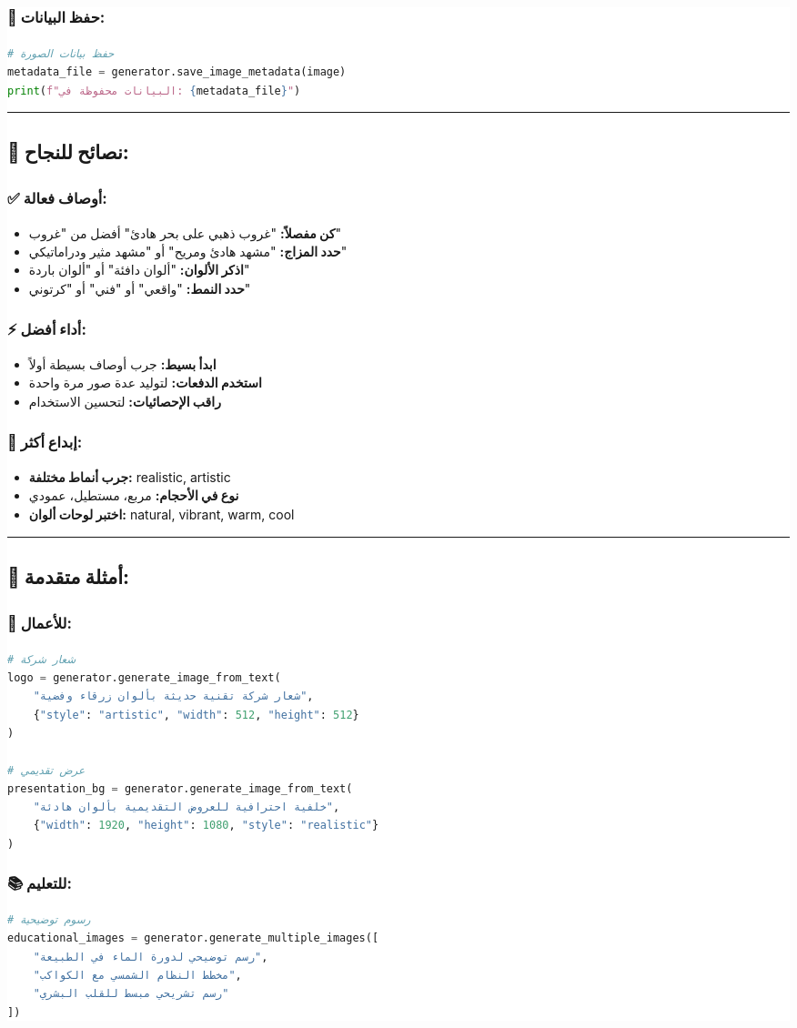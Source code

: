 ### **💾 حفظ البيانات:**
```python
# حفظ بيانات الصورة
metadata_file = generator.save_image_metadata(image)
print(f"البيانات محفوظة في: {metadata_file}")
```

---

## 🎯 **نصائح للنجاح:**

### **✅ أوصاف فعالة:**
- **كن مفصلاً:** "غروب ذهبي على بحر هادئ" أفضل من "غروب"
- **حدد المزاج:** "مشهد هادئ ومريح" أو "مشهد مثير ودراماتيكي"
- **اذكر الألوان:** "ألوان دافئة" أو "ألوان باردة"
- **حدد النمط:** "واقعي" أو "فني" أو "كرتوني"

### **⚡ أداء أفضل:**
- **ابدأ بسيط:** جرب أوصاف بسيطة أولاً
- **استخدم الدفعات:** لتوليد عدة صور مرة واحدة
- **راقب الإحصائيات:** لتحسين الاستخدام

### **🎨 إبداع أكثر:**
- **جرب أنماط مختلفة:** realistic, artistic
- **نوع في الأحجام:** مربع، مستطيل، عمودي
- **اختبر لوحات ألوان:** natural, vibrant, warm, cool

---

## 🌟 **أمثلة متقدمة:**

### **🏢 للأعمال:**
```python
# شعار شركة
logo = generator.generate_image_from_text(
    "شعار شركة تقنية حديثة بألوان زرقاء وفضية",
    {"style": "artistic", "width": 512, "height": 512}
)

# عرض تقديمي
presentation_bg = generator.generate_image_from_text(
    "خلفية احترافية للعروض التقديمية بألوان هادئة",
    {"width": 1920, "height": 1080, "style": "realistic"}
)
```

### **📚 للتعليم:**
```python
# رسوم توضيحية
educational_images = generator.generate_multiple_images([
    "رسم توضيحي لدورة الماء في الطبيعة",
    "مخطط النظام الشمسي مع الكواكب",
    "رسم تشريحي مبسط للقلب البشري"
])
```
